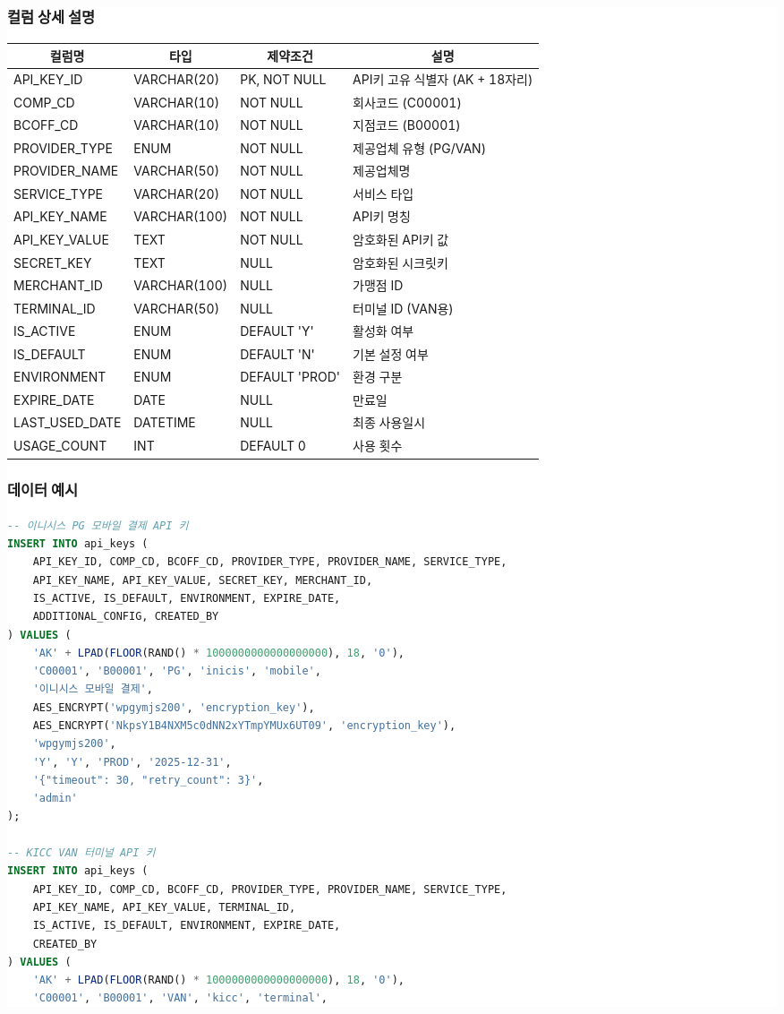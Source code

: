 ### 컬럼 상세 설명

| 컬럼명 | 타입 | 제약조건 | 설명 |
|--------|------|----------|------|
| API_KEY_ID | VARCHAR(20) | PK, NOT NULL | API키 고유 식별자 (AK + 18자리) |
| COMP_CD | VARCHAR(10) | NOT NULL | 회사코드 (C00001) |
| BCOFF_CD | VARCHAR(10) | NOT NULL | 지점코드 (B00001) |
| PROVIDER_TYPE | ENUM | NOT NULL | 제공업체 유형 (PG/VAN) |
| PROVIDER_NAME | VARCHAR(50) | NOT NULL | 제공업체명 |
| SERVICE_TYPE | VARCHAR(20) | NOT NULL | 서비스 타입 |
| API_KEY_NAME | VARCHAR(100) | NOT NULL | API키 명칭 |
| API_KEY_VALUE | TEXT | NOT NULL | 암호화된 API키 값 |
| SECRET_KEY | TEXT | NULL | 암호화된 시크릿키 |
| MERCHANT_ID | VARCHAR(100) | NULL | 가맹점 ID |
| TERMINAL_ID | VARCHAR(50) | NULL | 터미널 ID (VAN용) |
| IS_ACTIVE | ENUM | DEFAULT 'Y' | 활성화 여부 |
| IS_DEFAULT | ENUM | DEFAULT 'N' | 기본 설정 여부 |
| ENVIRONMENT | ENUM | DEFAULT 'PROD' | 환경 구분 |
| EXPIRE_DATE | DATE | NULL | 만료일 |
| LAST_USED_DATE | DATETIME | NULL | 최종 사용일시 |
| USAGE_COUNT | INT | DEFAULT 0 | 사용 횟수 |

### 데이터 예시

```sql
-- 이니시스 PG 모바일 결제 API 키
INSERT INTO api_keys (
    API_KEY_ID, COMP_CD, BCOFF_CD, PROVIDER_TYPE, PROVIDER_NAME, SERVICE_TYPE,
    API_KEY_NAME, API_KEY_VALUE, SECRET_KEY, MERCHANT_ID,
    IS_ACTIVE, IS_DEFAULT, ENVIRONMENT, EXPIRE_DATE,
    ADDITIONAL_CONFIG, CREATED_BY
) VALUES (
    'AK' + LPAD(FLOOR(RAND() * 1000000000000000000), 18, '0'),
    'C00001', 'B00001', 'PG', 'inicis', 'mobile',
    '이니시스 모바일 결제', 
    AES_ENCRYPT('wpgymjs200', 'encryption_key'),
    AES_ENCRYPT('NkpsY1B4NXM5c0dNN2xYTmpYMUx6UT09', 'encryption_key'),
    'wpgymjs200',
    'Y', 'Y', 'PROD', '2025-12-31',
    '{"timeout": 30, "retry_count": 3}',
    'admin'
);

-- KICC VAN 터미널 API 키
INSERT INTO api_keys (
    API_KEY_ID, COMP_CD, BCOFF_CD, PROVIDER_TYPE, PROVIDER_NAME, SERVICE_TYPE,
    API_KEY_NAME, API_KEY_VALUE, TERMINAL_ID,
    IS_ACTIVE, IS_DEFAULT, ENVIRONMENT, EXPIRE_DATE,
    CREATED_BY
) VALUES (
    'AK' + LPAD(FLOOR(RAND() * 1000000000000000000), 18, '0'),
    'C00001', 'B00001', 'VAN', 'kicc', 'terminal',
```